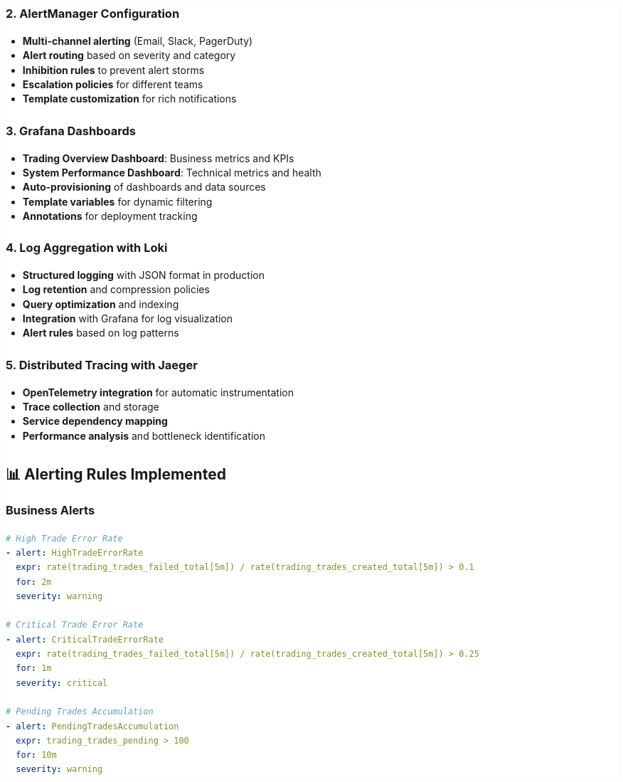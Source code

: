 ### 2. **AlertManager Configuration**
- **Multi-channel alerting** (Email, Slack, PagerDuty)
- **Alert routing** based on severity and category
- **Inhibition rules** to prevent alert storms
- **Escalation policies** for different teams
- **Template customization** for rich notifications

### 3. **Grafana Dashboards**
- **Trading Overview Dashboard**: Business metrics and KPIs
- **System Performance Dashboard**: Technical metrics and health
- **Auto-provisioning** of dashboards and data sources
- **Template variables** for dynamic filtering
- **Annotations** for deployment tracking

### 4. **Log Aggregation with Loki**
- **Structured logging** with JSON format in production
- **Log retention** and compression policies
- **Query optimization** and indexing
- **Integration** with Grafana for log visualization
- **Alert rules** based on log patterns

### 5. **Distributed Tracing with Jaeger**
- **OpenTelemetry integration** for automatic instrumentation
- **Trace collection** and storage
- **Service dependency mapping**
- **Performance analysis** and bottleneck identification

## 📊 **Alerting Rules Implemented**

### **Business Alerts**
```yaml
# High Trade Error Rate
- alert: HighTradeErrorRate
  expr: rate(trading_trades_failed_total[5m]) / rate(trading_trades_created_total[5m]) > 0.1
  for: 2m
  severity: warning

# Critical Trade Error Rate  
- alert: CriticalTradeErrorRate
  expr: rate(trading_trades_failed_total[5m]) / rate(trading_trades_created_total[5m]) > 0.25
  for: 1m
  severity: critical

# Pending Trades Accumulation
- alert: PendingTradesAccumulation
  expr: trading_trades_pending > 100
  for: 10m
  severity: warning
```
